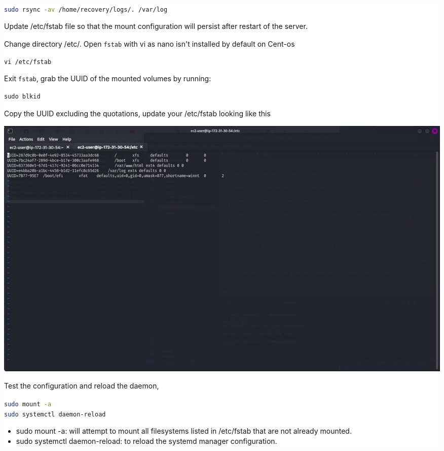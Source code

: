 ```sh
sudo rsync -av /home/recovery/logs/. /var/log
```

Update /etc/fstab file so that the mount configuration will persist after restart of the server.

Change directory /etc/. Open  `fstab` with vi as nano isn't installed by default on Cent-os

```
vi /etc/fstab
```

Exit `fstab`, grab the UUID of the mounted volumes by running:

```
sudo blkid
```

Copy the UUID excluding the quotations, update your /etc/fstab looking like this

![fstab](./assets/fstab.png)


Test the configuration and reload the daemon, 

```sh
sudo mount -a
sudo systemctl daemon-reload
```

- sudo mount -a: will attempt to mount all filesystems listed in /etc/fstab that are not already mounted. 
- sudo systemctl daemon-reload: to reload the systemd manager configuration. 
